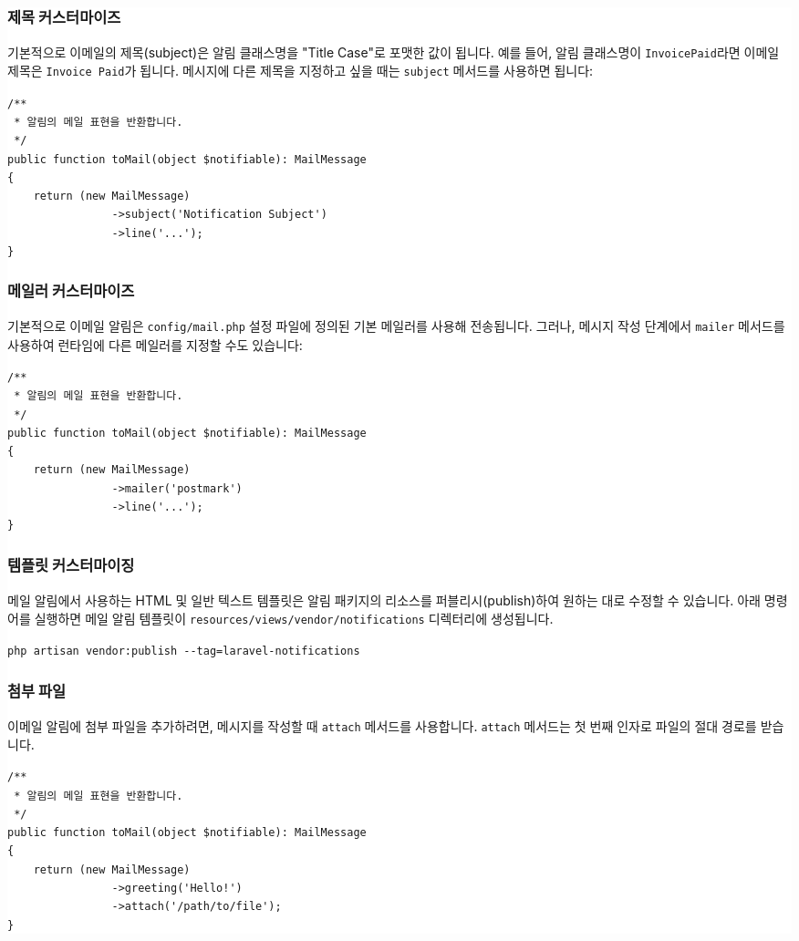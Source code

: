 <a name="customizing-the-subject"></a>
### 제목 커스터마이즈

기본적으로 이메일의 제목(subject)은 알림 클래스명을 "Title Case"로 포맷한 값이 됩니다. 예를 들어, 알림 클래스명이 `InvoicePaid`라면 이메일 제목은 `Invoice Paid`가 됩니다. 메시지에 다른 제목을 지정하고 싶을 때는 `subject` 메서드를 사용하면 됩니다:

```
/**
 * 알림의 메일 표현을 반환합니다.
 */
public function toMail(object $notifiable): MailMessage
{
    return (new MailMessage)
                ->subject('Notification Subject')
                ->line('...');
}
```

<a name="customizing-the-mailer"></a>
### 메일러 커스터마이즈

기본적으로 이메일 알림은 `config/mail.php` 설정 파일에 정의된 기본 메일러를 사용해 전송됩니다. 그러나, 메시지 작성 단계에서 `mailer` 메서드를 사용하여 런타임에 다른 메일러를 지정할 수도 있습니다:

```
/**
 * 알림의 메일 표현을 반환합니다.
 */
public function toMail(object $notifiable): MailMessage
{
    return (new MailMessage)
                ->mailer('postmark')
                ->line('...');
}
```

<a name="customizing-the-templates"></a>

### 템플릿 커스터마이징

메일 알림에서 사용하는 HTML 및 일반 텍스트 템플릿은 알림 패키지의 리소스를 퍼블리시(publish)하여 원하는 대로 수정할 수 있습니다. 아래 명령어를 실행하면 메일 알림 템플릿이 `resources/views/vendor/notifications` 디렉터리에 생성됩니다.

```shell
php artisan vendor:publish --tag=laravel-notifications
```

<a name="mail-attachments"></a>
### 첨부 파일

이메일 알림에 첨부 파일을 추가하려면, 메시지를 작성할 때 `attach` 메서드를 사용합니다. `attach` 메서드는 첫 번째 인자로 파일의 절대 경로를 받습니다.

```
/**
 * 알림의 메일 표현을 반환합니다.
 */
public function toMail(object $notifiable): MailMessage
{
    return (new MailMessage)
                ->greeting('Hello!')
                ->attach('/path/to/file');
}
```

